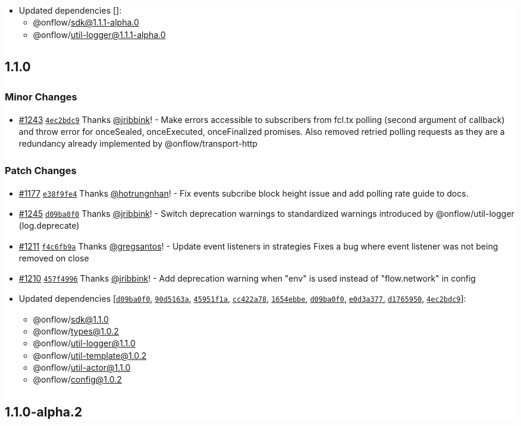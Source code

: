 - Updated dependencies []:
  - @onflow/sdk@1.1.1-alpha.0
  - @onflow/util-logger@1.1.1-alpha.0

## 1.1.0

### Minor Changes

- [#1243](https://github.com/onflow/fcl-js/pull/1243) [`4ec2bdc9`](https://github.com/onflow/fcl-js/commit/4ec2bdc9805ac081bdc8003b6e1ea52e02d3909d) Thanks [@jribbink](https://github.com/jribbink)! - Make errors accessible to subscribers from fcl.tx polling (second argument of callback) and throw error for onceSealed, onceExecuted, onceFinalized promises. Also removed retried polling requests as they are a redundancy already implemented by @onflow/transport-http

### Patch Changes

- [#1177](https://github.com/onflow/fcl-js/pull/1177) [`e38f9fe4`](https://github.com/onflow/fcl-js/commit/e38f9fe4ba030693984ab74bffd5bca387ac9a09) Thanks [@hotrungnhan](https://github.com/hotrungnhan)! - Fix events subcribe block height issue and add polling rate guide to docs.

* [#1245](https://github.com/onflow/fcl-js/pull/1245) [`d09ba0f0`](https://github.com/onflow/fcl-js/commit/d09ba0f00f53f93feb351a3da5e821eada6287f0) Thanks [@jribbink](https://github.com/jribbink)! - Switch deprecation warnings to standardized warnings introduced by @onflow/util-logger (log.deprecate)

- [#1211](https://github.com/onflow/fcl-js/pull/1211) [`f4c6fb9a`](https://github.com/onflow/fcl-js/commit/f4c6fb9a05e8cf717afcd6a3b3b4c8b102f253e3) Thanks [@gregsantos](https://github.com/gregsantos)! - Update event listeners in strategies
  Fixes a bug where event listener was not being removed on close

* [#1210](https://github.com/onflow/fcl-js/pull/1210) [`457f4996`](https://github.com/onflow/fcl-js/commit/457f49964dd2a0e849ae18a8dd0864bcb52082e8) Thanks [@jribbink](https://github.com/jribbink)! - Add deprecation warning when "env" is used instead of "flow.network" in config

* Updated dependencies [[`d09ba0f0`](https://github.com/onflow/fcl-js/commit/d09ba0f00f53f93feb351a3da5e821eada6287f0), [`90d5163a`](https://github.com/onflow/fcl-js/commit/90d5163a7723dd529324a271ea8accaa43a3d7be), [`45951f1a`](https://github.com/onflow/fcl-js/commit/45951f1af310d302ee708e43d1a939265f404d2c), [`cc422a78`](https://github.com/onflow/fcl-js/commit/cc422a781d0e87ba8945c336902bbc9542d5b4c4), [`1654ebbe`](https://github.com/onflow/fcl-js/commit/1654ebbe45ea5e4ca13536ed2139520ce21ee314), [`d09ba0f0`](https://github.com/onflow/fcl-js/commit/d09ba0f00f53f93feb351a3da5e821eada6287f0), [`e0d3a377`](https://github.com/onflow/fcl-js/commit/e0d3a377260338a37518f0ad2a52dcc618fd9bc5), [`d1765950`](https://github.com/onflow/fcl-js/commit/d176595021681e660ae0a06161340833280091fb), [`4ec2bdc9`](https://github.com/onflow/fcl-js/commit/4ec2bdc9805ac081bdc8003b6e1ea52e02d3909d)]:
  - @onflow/sdk@1.1.0
  - @onflow/types@1.0.2
  - @onflow/util-logger@1.1.0
  - @onflow/util-template@1.0.2
  - @onflow/util-actor@1.1.0
  - @onflow/config@1.0.2

## 1.1.0-alpha.2
